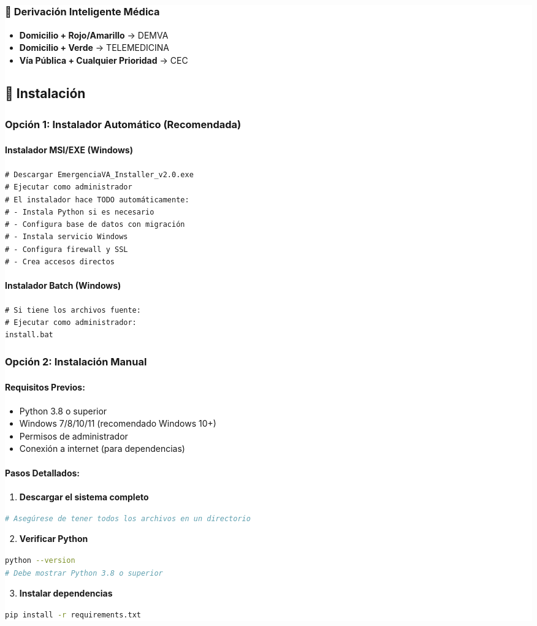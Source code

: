 ### 🎯 **Derivación Inteligente Médica**
- **Domicilio + Rojo/Amarillo** → DEMVA
- **Domicilio + Verde** → TELEMEDICINA  
- **Vía Pública + Cualquier Prioridad** → CEC

## 🚀 Instalación

### **Opción 1: Instalador Automático (Recomendada)**

#### **Instalador MSI/EXE (Windows)**
```batch
# Descargar EmergenciaVA_Installer_v2.0.exe
# Ejecutar como administrador
# El instalador hace TODO automáticamente:
# - Instala Python si es necesario
# - Configura base de datos con migración
# - Instala servicio Windows
# - Configura firewall y SSL
# - Crea accesos directos
```

#### **Instalador Batch (Windows)**
```batch
# Si tiene los archivos fuente:
# Ejecutar como administrador:
install.bat
```

### **Opción 2: Instalación Manual**

#### **Requisitos Previos:**
- Python 3.8 o superior
- Windows 7/8/10/11 (recomendado Windows 10+)
- Permisos de administrador
- Conexión a internet (para dependencias)

#### **Pasos Detallados:**

1. **Descargar el sistema completo**
```bash
# Asegúrese de tener todos los archivos en un directorio
```

2. **Verificar Python**
```bash
python --version
# Debe mostrar Python 3.8 o superior
```

3. **Instalar dependencias**
```bash
pip install -r requirements.txt
```
